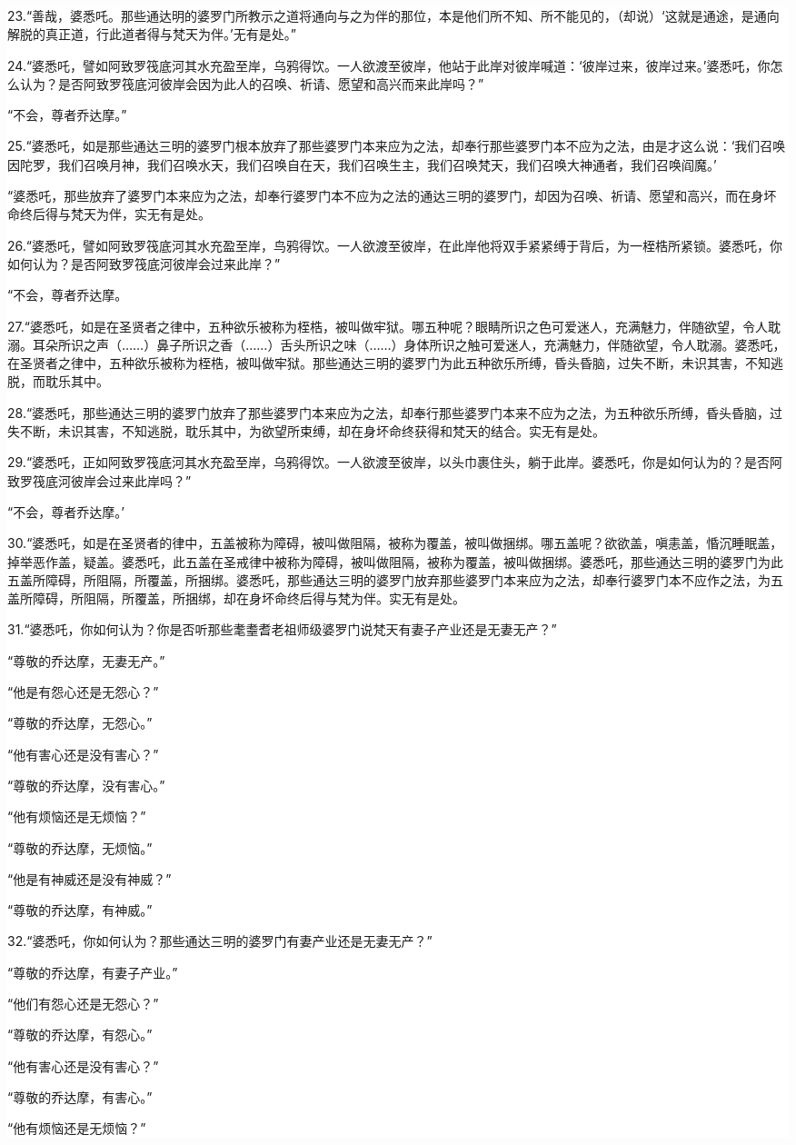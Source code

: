 23.“善哉，婆悉吒。那些通达明的婆罗门所教示之道将通向与之为伴的那位，本是他们所不知、所不能见的，（却说）‘这就是通途，是通向解脱的真正道，行此道者得与梵天为伴。’无有是处。”

24.“婆悉吒，譬如阿致罗筏底河其水充盈至岸，乌鸦得饮。一人欲渡至彼岸，他站于此岸对彼岸喊道：‘彼岸过来，彼岸过来。’婆悉吒，你怎么认为？是否阿致罗筏底河彼岸会因为此人的召唤、祈请、愿望和高兴而来此岸吗？”

“不会，尊者乔达摩。”

25.“婆悉吒，如是那些通达三明的婆罗门根本放弃了那些婆罗门本来应为之法，却奉行那些婆罗门本不应为之法，由是才这么说：‘我们召唤因陀罗，我们召唤月神，我们召唤水天，我们召唤自在天，我们召唤生主，我们召唤梵天，我们召唤大神通者，我们召唤阎魔。’

“婆悉吒，那些放弃了婆罗门本来应为之法，却奉行婆罗门本不应为之法的通达三明的婆罗门，却因为召唤、祈请、愿望和高兴，而在身坏命终后得与梵天为伴，实无有是处。

26.“婆悉吒，譬如阿致罗筏底河其水充盈至岸，鸟鸦得饮。一人欲渡至彼岸，在此岸他将双手紧紧缚于背后，为一桎梏所紧锁。婆悉吒，你如何认为？是否阿致罗筏底河彼岸会过来此岸？”

“不会，尊者乔达摩。

27.“婆悉吒，如是在圣贤者之律中，五种欲乐被称为桎梏，被叫做牢狱。哪五种呢？眼睛所识之色可爱迷人，充满魅力，伴随欲望，令人耽溺。耳朵所识之声（……）鼻子所识之香（……）舌头所识之味（……）身体所识之触可爱迷人，充满魅力，伴随欲望，令人耽溺。婆悉吒，在圣贤者之律中，五种欲乐被称为桎梏，被叫做牢狱。那些通达三明的婆罗门为此五种欲乐所缚，昏头昏脑，过失不断，未识其害，不知逃脱，而耽乐其中。

28.“婆悉吒，那些通达三明的婆罗门放弃了那些婆罗门本来应为之法，却奉行那些婆罗门本来不应为之法，为五种欲乐所缚，昏头昏脑，过失不断，未识其害，不知逃脱，耽乐其中，为欲望所束缚，却在身坏命终获得和梵天的结合。实无有是处。

29.“婆悉吒，正如阿致罗筏底河其水充盈至岸，乌鸦得饮。一人欲渡至彼岸，以头巾裹住头，躺于此岸。婆悉吒，你是如何认为的？是否阿致罗筏底河彼岸会过来此岸吗？”

“不会，尊者乔达摩。’

30.“婆悉吒，如是在圣贤者的律中，五盖被称为障碍，被叫做阻隔，被称为覆盖，被叫做捆绑。哪五盖呢？欲欲盖，嗔恚盖，惛沉睡眠盖，掉举恶作盖，疑盖。婆悉吒，此五盖在圣戒律中被称为障碍，被叫做阻隔，被称为覆盖，被叫做捆绑。婆悉吒，那些通达三明的婆罗门为此五盖所障碍，所阻隔，所覆盖，所捆绑。婆悉吒，那些通达三明的婆罗门放弃那些婆罗门本来应为之法，却奉行婆罗门本不应作之法，为五盖所障碍，所阻隔，所覆盖，所捆绑，却在身坏命终后得与梵为伴。实无有是处。

31.“婆悉吒，你如何认为？你是否听那些耄耋耆老祖师级婆罗门说梵天有妻子产业还是无妻无产？”

“尊敬的乔达摩，无妻无产。”

“他是有怨心还是无怨心？”

“尊敬的乔达摩，无怨心。”

“他有害心还是没有害心？”

“尊敬的乔达摩，没有害心。”

“他有烦恼还是无烦恼？”

“尊敬的乔达摩，无烦恼。”

“他是有神威还是没有神威？”

“尊敬的乔达摩，有神威。”

32.“婆悉吒，你如何认为？那些通达三明的婆罗门有妻产业还是无妻无产？”

“尊敬的乔达摩，有妻子产业。”

“他们有怨心还是无怨心？”

“尊敬的乔达摩，有怨心。”

“他有害心还是没有害心？”

“尊敬的乔达摩，有害心。”

“他有烦恼还是无烦恼？”
